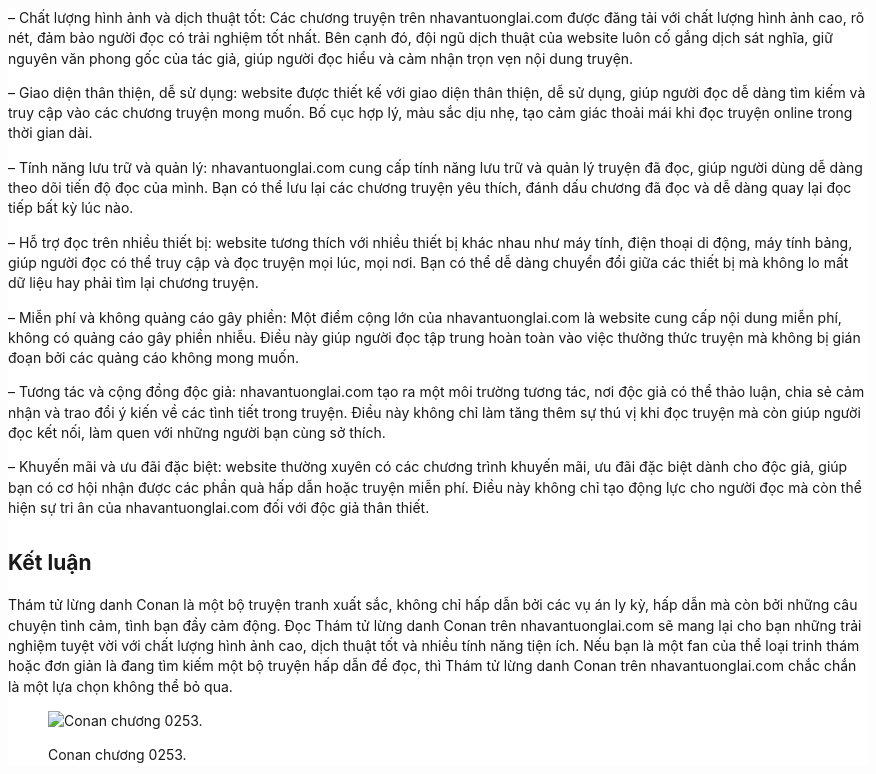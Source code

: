 – Chất lượng hình ảnh và dịch thuật tốt: Các chương truyện trên nhavantuonglai.com được đăng tải với chất lượng hình ảnh cao, rõ nét, đảm bảo người đọc có trải nghiệm tốt nhất. Bên cạnh đó, đội ngũ dịch thuật của website luôn cố gắng dịch sát nghĩa, giữ nguyên văn phong gốc của tác giả, giúp người đọc hiểu và cảm nhận trọn vẹn nội dung truyện.

– Giao diện thân thiện, dễ sử dụng: website được thiết kế với giao diện thân thiện, dễ sử dụng, giúp người đọc dễ dàng tìm kiếm và truy cập vào các chương truyện mong muốn. Bố cục hợp lý, màu sắc dịu nhẹ, tạo cảm giác thoải mái khi đọc truyện online trong thời gian dài.

– Tính năng lưu trữ và quản lý: nhavantuonglai.com cung cấp tính năng lưu trữ và quản lý truyện đã đọc, giúp người dùng dễ dàng theo dõi tiến độ đọc của mình. Bạn có thể lưu lại các chương truyện yêu thích, đánh dấu chương đã đọc và dễ dàng quay lại đọc tiếp bất kỳ lúc nào.

– Hỗ trợ đọc trên nhiều thiết bị: website tương thích với nhiều thiết bị khác nhau như máy tính, điện thoại di động, máy tính bảng, giúp người đọc có thể truy cập và đọc truyện mọi lúc, mọi nơi. Bạn có thể dễ dàng chuyển đổi giữa các thiết bị mà không lo mất dữ liệu hay phải tìm lại chương truyện.

– Miễn phí và không quảng cáo gây phiền: Một điểm cộng lớn của nhavantuonglai.com là website cung cấp nội dung miễn phí, không có quảng cáo gây phiền nhiễu. Điều này giúp người đọc tập trung hoàn toàn vào việc thưởng thức truyện mà không bị gián đoạn bởi các quảng cáo không mong muốn.

– Tương tác và cộng đồng độc giả: nhavantuonglai.com tạo ra một môi trường tương tác, nơi độc giả có thể thảo luận, chia sẻ cảm nhận và trao đổi ý kiến về các tình tiết trong truyện. Điều này không chỉ làm tăng thêm sự thú vị khi đọc truyện mà còn giúp người đọc kết nối, làm quen với những người bạn cùng sở thích.

– Khuyến mãi và ưu đãi đặc biệt: website thường xuyên có các chương trình khuyến mãi, ưu đãi đặc biệt dành cho độc giả, giúp bạn có cơ hội nhận được các phần quà hấp dẫn hoặc truyện miễn phí. Điều này không chỉ tạo động lực cho người đọc mà còn thể hiện sự tri ân của nhavantuonglai.com đối với độc giả thân thiết.

## Kết luận

Thám tử lừng danh Conan là một bộ truyện tranh xuất sắc, không chỉ hấp dẫn bởi các vụ án ly kỳ, hấp dẫn mà còn bởi những câu chuyện tình cảm, tình bạn đầy cảm động. Đọc Thám tử lừng danh Conan trên nhavantuonglai.com sẽ mang lại cho bạn những trải nghiệm tuyệt vời với chất lượng hình ảnh cao, dịch thuật tốt và nhiều tính năng tiện ích. Nếu bạn là một fan của thể loại trinh thám hoặc đơn giản là đang tìm kiếm một bộ truyện hấp dẫn để đọc, thì Thám tử lừng danh Conan trên nhavantuonglai.com chắc chắn là một lựa chọn không thể bỏ qua.

<figure><img src="https://nhavantuonglai.com/image/cover/001-253.jpg" alt="Conan chương 0253." title="Conan chương 0253." height=100% width=100%><figcaption><p>Conan chương 0253.</p></figcaption></figure>